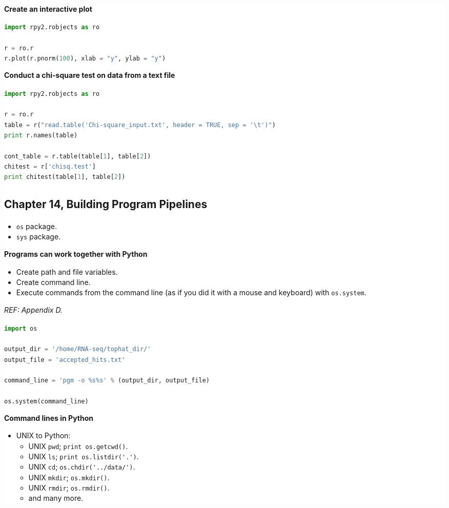 **Create an interactive plot**

```python
import rpy2.robjects as ro

r = ro.r
r.plot(r.pnorm(100), xlab = "y", ylab = "y")
```

**Conduct a chi-square test on data from a text file**

```python
import rpy2.robjects as ro

r = ro.r
table = r("read.table('Chi-square_input.txt', header = TRUE, sep = '\t')")
print r.names(table)

cont_table = r.table(table[1], table[2])
chitest = r['chisq.test']
print chitest(table[1], table[2])
```

## Chapter 14, Building Program Pipelines

- `os` package.
- `sys` package.

**Programs can work together with Python**

- Create path and file variables.
- Create command line.
- Execute commands from the command line (as if you did it with a mouse and keyboard) with `os.system`.

*REF: Appendix D.*

```python
import os

output_dir = '/home/RNA-seq/tophat_dir/'
output_file = 'accepted_hits.txt'

command_line = 'pgm -o %s%s' % (output_dir, output_file)

os.system(command_line)

```

**Command lines in Python**

- UNIX to Python:
	- UNIX `pwd`; `print os.getcwd()`.
	- UNIX `ls`; `print os.listdir('.')`.
	- UNIX `cd`; `os.chdir('../data/')`.
	- UNIX `mkdir`; `os.mkdir()`.
	- UNIX `rmdir`; `os.rmdir()`.
	- and many more.
